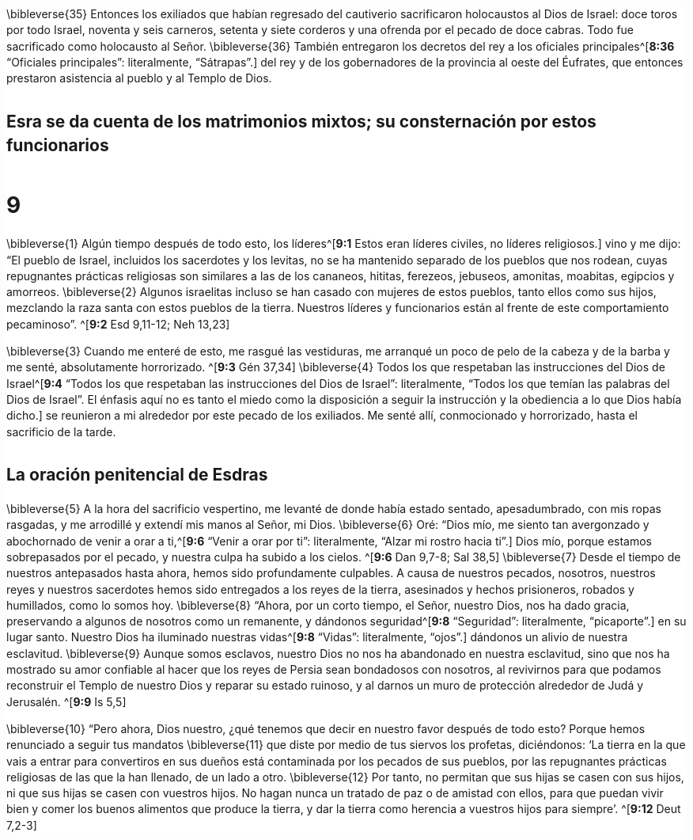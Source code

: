 \bibleverse{35} Entonces los exiliados que habían regresado del cautiverio sacrificaron holocaustos al Dios de Israel: doce toros por todo Israel, noventa y seis carneros, setenta y siete corderos y una ofrenda por el pecado de doce cabras. Todo fue sacrificado como holocausto al Señor. \bibleverse{36} También entregaron los decretos del rey a los oficiales principales^[**8:36** “Oficiales principales”: literalmente, “Sátrapas”.] del rey y de los gobernadores de la provincia al oeste del Éufrates, que entonces prestaron asistencia al pueblo y al Templo de Dios.


## Esra se da cuenta de los matrimonios mixtos; su consternación por estos funcionarios
# 9 
\bibleverse{1} Algún tiempo después de todo esto, los líderes^[**9:1** Estos eran líderes civiles, no líderes religiosos.] vino y me dijo: “El pueblo de Israel, incluidos los sacerdotes y los levitas, no se ha mantenido separado de los pueblos que nos rodean, cuyas repugnantes prácticas religiosas son similares a las de los cananeos, hititas, ferezeos, jebuseos, amonitas, moabitas, egipcios y amorreos. \bibleverse{2} Algunos israelitas incluso se han casado con mujeres de estos pueblos, tanto ellos como sus hijos, mezclando la raza santa con estos pueblos de la tierra. Nuestros líderes y funcionarios están al frente de este comportamiento pecaminoso”. ^[**9:2** Esd 9,11-12; Neh 13,23] 
 

\bibleverse{3} Cuando me enteré de esto, me rasgué las vestiduras, me arranqué un poco de pelo de la cabeza y de la barba y me senté, absolutamente horrorizado. ^[**9:3** Gén 37,34] \bibleverse{4} Todos los que respetaban las instrucciones del Dios de Israel^[**9:4** “Todos los que respetaban las instrucciones del Dios de Israel”: literalmente, “Todos los que temían las palabras del Dios de Israel”. El énfasis aquí no es tanto el miedo como la disposición a seguir la instrucción y la obediencia a lo que Dios había dicho.] se reunieron a mi alrededor por este pecado de los exiliados. Me senté allí, conmocionado y horrorizado, hasta el sacrificio de la tarde. 
 

## La oración penitencial de Esdras
\bibleverse{5} A la hora del sacrificio vespertino, me levanté de donde había estado sentado, apesadumbrado, con mis ropas rasgadas, y me arrodillé y extendí mis manos al Señor, mi Dios. \bibleverse{6} Oré: “Dios mío, me siento tan avergonzado y abochornado de venir a orar a ti,^[**9:6** “Venir a orar por ti”: literalmente, “Alzar mi rostro hacia ti”.] Dios mío, porque estamos sobrepasados por el pecado, y nuestra culpa ha subido a los cielos. ^[**9:6** Dan 9,7-8; Sal 38,5] \bibleverse{7} Desde el tiempo de nuestros antepasados hasta ahora, hemos sido profundamente culpables. A causa de nuestros pecados, nosotros, nuestros reyes y nuestros sacerdotes hemos sido entregados a los reyes de la tierra, asesinados y hechos prisioneros, robados y humillados, como lo somos hoy. \bibleverse{8} “Ahora, por un corto tiempo, el Señor, nuestro Dios, nos ha dado gracia, preservando a algunos de nosotros como un remanente, y dándonos seguridad^[**9:8** “Seguridad”: literalmente, “picaporte”.] en su lugar santo. Nuestro Dios ha iluminado nuestras vidas^[**9:8** “Vidas”: literalmente, “ojos”.] dándonos un alivio de nuestra esclavitud. \bibleverse{9} Aunque somos esclavos, nuestro Dios no nos ha abandonado en nuestra esclavitud, sino que nos ha mostrado su amor confiable al hacer que los reyes de Persia sean bondadosos con nosotros, al revivirnos para que podamos reconstruir el Templo de nuestro Dios y reparar su estado ruinoso, y al darnos un muro de protección alrededor de Judá y Jerusalén. ^[**9:9** Is 5,5] 
    

\bibleverse{10} “Pero ahora, Dios nuestro, ¿qué tenemos que decir en nuestro favor después de todo esto? Porque hemos renunciado a seguir tus mandatos \bibleverse{11} que diste por medio de tus siervos los profetas, diciéndonos: ‘La tierra en la que vais a entrar para convertiros en sus dueños está contaminada por los pecados de sus pueblos, por las repugnantes prácticas religiosas de las que la han llenado, de un lado a otro. \bibleverse{12} Por tanto, no permitan que sus hijas se casen con sus hijos, ni que sus hijas se casen con vuestros hijos. No hagan nunca un tratado de paz o de amistad con ellos, para que puedan vivir bien y comer los buenos alimentos que produce la tierra, y dar la tierra como herencia a vuestros hijos para siempre’. ^[**9:12** Deut 7,2-3] 
